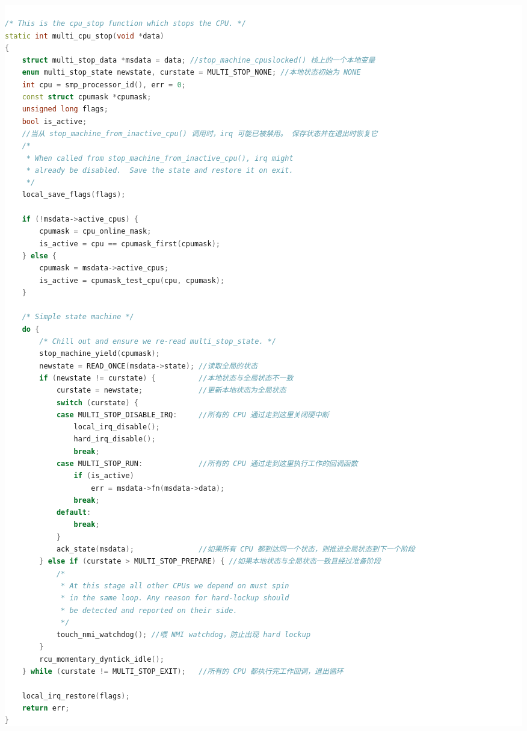```cpp

/* This is the cpu_stop function which stops the CPU. */
static int multi_cpu_stop(void *data)
{
    struct multi_stop_data *msdata = data; //stop_machine_cpuslocked() 栈上的一个本地变量
    enum multi_stop_state newstate, curstate = MULTI_STOP_NONE; //本地状态初始为 NONE
    int cpu = smp_processor_id(), err = 0;
    const struct cpumask *cpumask;
    unsigned long flags;
    bool is_active;
    //当从 stop_machine_from_inactive_cpu() 调用时，irq 可能已被禁用。 保存状态并在退出时恢复它
    /*
     * When called from stop_machine_from_inactive_cpu(), irq might
     * already be disabled.  Save the state and restore it on exit.
     */
    local_save_flags(flags);

    if (!msdata->active_cpus) {
        cpumask = cpu_online_mask;
        is_active = cpu == cpumask_first(cpumask);
    } else {
        cpumask = msdata->active_cpus;
        is_active = cpumask_test_cpu(cpu, cpumask);
    }

    /* Simple state machine */
    do {
        /* Chill out and ensure we re-read multi_stop_state. */
        stop_machine_yield(cpumask);
        newstate = READ_ONCE(msdata->state); //读取全局的状态
        if (newstate != curstate) {          //本地状态与全局状态不一致
            curstate = newstate;             //更新本地状态为全局状态
            switch (curstate) {
            case MULTI_STOP_DISABLE_IRQ:     //所有的 CPU 通过走到这里关闭硬中断
                local_irq_disable();
                hard_irq_disable();
                break;
            case MULTI_STOP_RUN:             //所有的 CPU 通过走到这里执行工作的回调函数
                if (is_active)
                    err = msdata->fn(msdata->data);
                break;
            default:
                break;
            }
            ack_state(msdata);               //如果所有 CPU 都到达同一个状态，则推进全局状态到下一个阶段
        } else if (curstate > MULTI_STOP_PREPARE) { //如果本地状态与全局状态一致且经过准备阶段
            /*
             * At this stage all other CPUs we depend on must spin
             * in the same loop. Any reason for hard-lockup should
             * be detected and reported on their side.
             */
            touch_nmi_watchdog(); //喂 NMI watchdog，防止出现 hard lockup
        }
        rcu_momentary_dyntick_idle();
    } while (curstate != MULTI_STOP_EXIT);   //所有的 CPU 都执行完工作回调，退出循环

    local_irq_restore(flags);
    return err;
}
```

